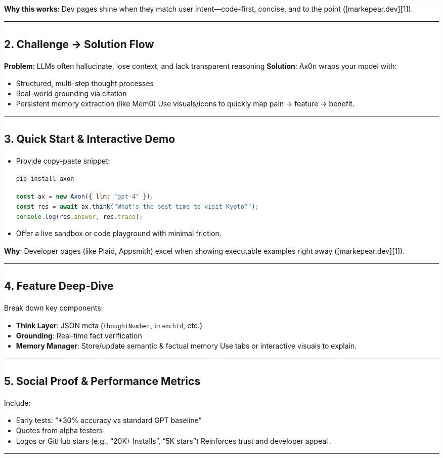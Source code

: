 **Why this works**: Dev pages shine when they match user intent—code-first, concise, and to the point ([markepear.dev][1]).

---

## 2. Challenge → Solution Flow

**Problem**: LLMs often hallucinate, lose context, and lack transparent reasoning
**Solution**: Ax0n wraps your model with:

* Structured, multi-step thought processes
* Real-world grounding via citation
* Persistent memory extraction (like Mem0)
  Use visuals/icons to quickly map pain → feature → benefit.

---

## 3. Quick Start & Interactive Demo

* Provide copy-paste snippet:

  ```bash
  pip install axon
  ```

  ```js
  const ax = new Axon({ llm: "gpt-4" });
  const res = await ax.think("What's the best time to visit Kyoto?");
  console.log(res.answer, res.trace);
  ```
* Offer a live sandbox or code playground with minimal friction.

**Why**: Developer pages (like Plaid, Appsmith) excel when showing executable examples right away ([markepear.dev][1]).

---

## 4. Feature Deep-Dive

Break down key components:

* **Think Layer**: JSON meta (`thoughtNumber`, `branchId`, etc.)
* **Grounding**: Real‑time fact verification
* **Memory Manager**: Store/update semantic & factual memory
  Use tabs or interactive visuals to explain.

---

## 5. Social Proof & Performance Metrics

Include:

* Early tests: “+30% accuracy vs standard GPT baseline”
* Quotes from alpha testers
* Logos or GitHub stars (e.g., “20K+ Installs”, “5K stars”)
  Reinforces trust and developer appeal .

---